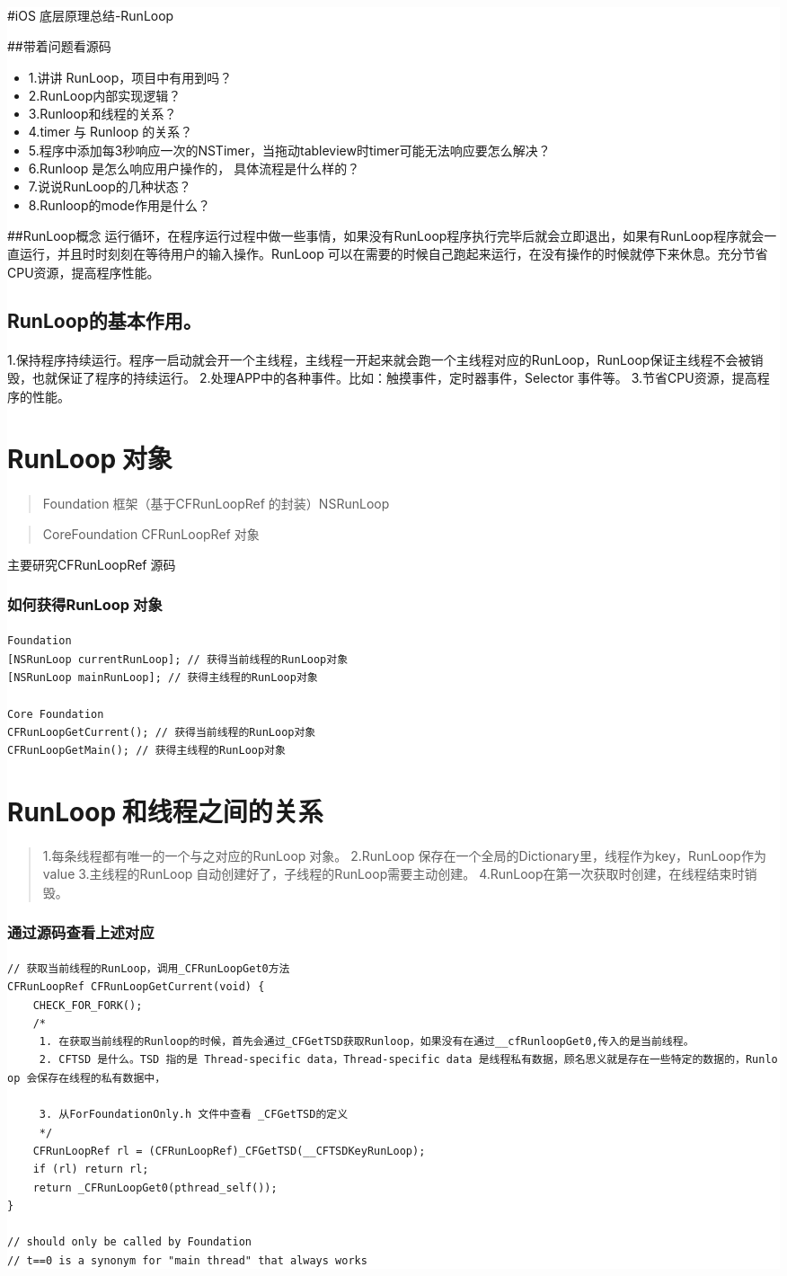 #iOS 底层原理总结-RunLoop

##带着问题看源码
- 1.讲讲 RunLoop，项目中有用到吗？
- 2.RunLoop内部实现逻辑？
- 3.Runloop和线程的关系？
- 4.timer 与 Runloop 的关系？
- 5.程序中添加每3秒响应一次的NSTimer，当拖动tableview时timer可能无法响应要怎么解决？
- 6.Runloop 是怎么响应用户操作的， 具体流程是什么样的？
- 7.说说RunLoop的几种状态？
- 8.Runloop的mode作用是什么？

##RunLoop概念
运行循环，在程序运行过程中做一些事情，如果没有RunLoop程序执行完毕后就会立即退出，如果有RunLoop程序就会一直运行，并且时时刻刻在等待用户的输入操作。RunLoop 可以在需要的时候自己跑起来运行，在没有操作的时候就停下来休息。充分节省CPU资源，提高程序性能。
## RunLoop的基本作用。
1.保持程序持续运行。程序一启动就会开一个主线程，主线程一开起来就会跑一个主线程对应的RunLoop，RunLoop保证主线程不会被销毁，也就保证了程序的持续运行。
2.处理APP中的各种事件。比如：触摸事件，定时器事件，Selector 事件等。
3.节省CPU资源，提高程序的性能。
# RunLoop 对象
> Foundation 框架（基于CFRunLoopRef 的封装）NSRunLoop 

>CoreFoundation CFRunLoopRef 对象

主要研究CFRunLoopRef 源码

### 如何获得RunLoop 对象
```
Foundation
[NSRunLoop currentRunLoop]; // 获得当前线程的RunLoop对象
[NSRunLoop mainRunLoop]; // 获得主线程的RunLoop对象

Core Foundation
CFRunLoopGetCurrent(); // 获得当前线程的RunLoop对象
CFRunLoopGetMain(); // 获得主线程的RunLoop对象
```
# RunLoop 和线程之间的关系
> 1.每条线程都有唯一的一个与之对应的RunLoop 对象。
> 2.RunLoop 保存在一个全局的Dictionary里，线程作为key，RunLoop作为value
> 3.主线程的RunLoop 自动创建好了，子线程的RunLoop需要主动创建。
> 4.RunLoop在第一次获取时创建，在线程结束时销毁。

### 通过源码查看上述对应
```
// 获取当前线程的RunLoop，调用_CFRunLoopGet0方法
CFRunLoopRef CFRunLoopGetCurrent(void) {
    CHECK_FOR_FORK();
    /*
     1. 在获取当前线程的Runloop的时候，首先会通过_CFGetTSD获取Runloop，如果没有在通过__cfRunloopGet0,传入的是当前线程。
     2. CFTSD 是什么。TSD 指的是 Thread-specific data，Thread-specific data 是线程私有数据，顾名思义就是存在一些特定的数据的，Runloop 会保存在线程的私有数据中，
     
     3. 从ForFoundationOnly.h 文件中查看 _CFGetTSD的定义
     */
    CFRunLoopRef rl = (CFRunLoopRef)_CFGetTSD(__CFTSDKeyRunLoop);
    if (rl) return rl;
    return _CFRunLoopGet0(pthread_self());
}

// should only be called by Foundation
// t==0 is a synonym for "main thread" that always works
```